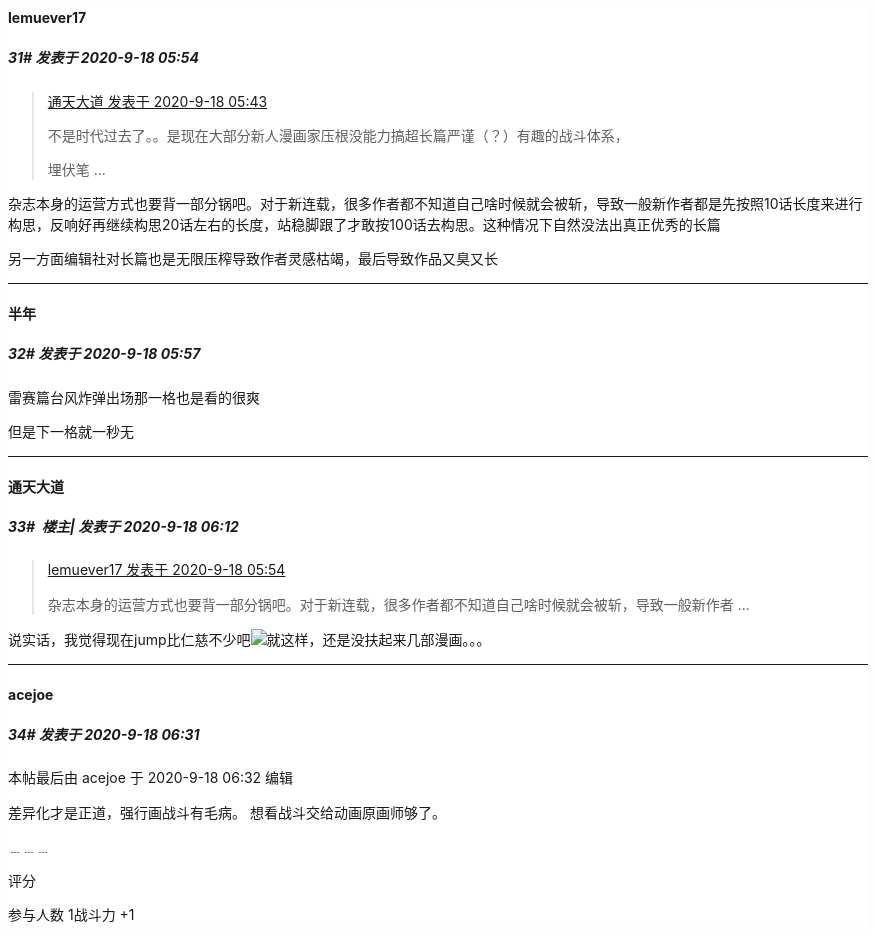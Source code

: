 ####  lemuever17  
##### 31#       发表于 2020-9-18 05:54


<blockquote><a href="httphttps://bbs.saraba1st.com/2b/forum.php?mod=redirect&amp;goto=findpost&amp;pid=48772935&amp;ptid=1960477" target="_blank">通天大道 发表于 2020-9-18 05:43</a>

不是时代过去了。。是现在大部分新人漫画家压根没能力搞超长篇严谨（？）有趣的战斗体系，

埋伏笔 ...</blockquote>
杂志本身的运营方式也要背一部分锅吧。对于新连载，很多作者都不知道自己啥时候就会被斩，导致一般新作者都是先按照10话长度来进行构思，反响好再继续构思20话左右的长度，站稳脚跟了才敢按100话去构思。这种情况下自然没法出真正优秀的长篇


另一方面编辑社对长篇也是无限压榨导致作者灵感枯竭，最后导致作品又臭又长


-----

####  半年  
##### 32#       发表于 2020-9-18 05:57


雷赛篇台风炸弹出场那一格也是看的很爽


但是下一格就一秒无


-----

####  通天大道  
##### 33#         楼主| 发表于 2020-9-18 06:12


<blockquote><a href="httphttps://bbs.saraba1st.com/2b/forum.php?mod=redirect&amp;goto=findpost&amp;pid=48772946&amp;ptid=1960477" target="_blank">lemuever17 发表于 2020-9-18 05:54</a>

杂志本身的运营方式也要背一部分锅吧。对于新连载，很多作者都不知道自己啥时候就会被斩，导致一般新作者 ...</blockquote>
说实话，我觉得现在jump比仁慈不少吧<img src="https://static.saraba1st.com/image/smiley/face2017/107.png" referrerpolicy="no-referrer">就这样，还是没扶起来几部漫画。。。


-----

####  acejoe  
##### 34#       发表于 2020-9-18 06:31


 本帖最后由 acejoe 于 2020-9-18 06:32 编辑 

差异化才是正道，强行画战斗有毛病。
想看战斗交给动画原画师够了。


﹍﹍﹍

评分


 参与人数 1战斗力 +1

